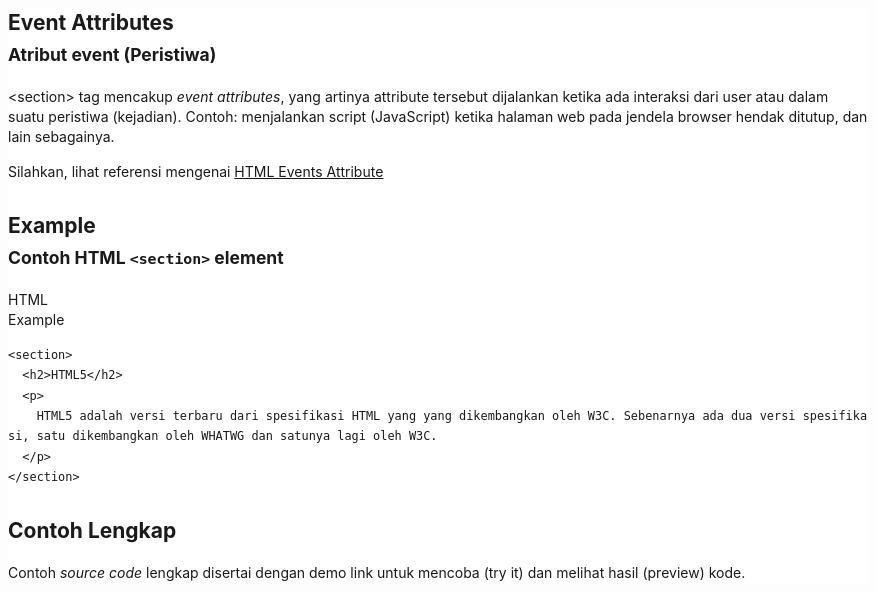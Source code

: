 
<section>
  <h2 class="title-sub bd-danger bd-left bd-left-only">Event Attributes <br>
    <small>Atribut event  (Peristiwa)</small>
  </h2>
    <div class="dul-callout dul-callout-warning">
        <p>&lt;section&gt; tag mencakup <em>event attributes</em>, yang artinya attribute tersebut dijalankan ketika ada interaksi dari user atau dalam suatu peristiwa (kejadian). Contoh: menjalankan script (JavaScript) ketika halaman web pada jendela browser hendak ditutup, dan lain sebagainya.</p>
        <div class="footer-callout warning">
          <p>Silahkan, lihat referensi mengenai <a href="https://www.apacara.com/tutorial/html/html-event-attribute.html">HTML Events Attribute</a></p>
        </div>
    </div>
</section>


<section id="example">
  <h2 class="title-sub bd-danger bd-left bd-left-only">Example<br>
    <small>Contoh HTML <code>&lt;section&gt;</code> element</small>
  </h2>
  <div class="dul-block">

<div class="icard">
<div class="icard-heading clearfix co-wh bg-pi2">
<div class="icard-bar">
  <div class="icard-bar-left pull-left">
    <i class="fa fa-html5" aria-hidden="true"></i>
    <span>HTML</span>
  </div>
  <div class="icard-bar-right pull-right">
    <span>Example</span>
  </div>
</div>
</div>
<div class="icard-body icode itheme">
<pre class="prettyprint linenums line-numbers highlight language-markup" data-line="1,6"><code data-language="html" class="html  language-markup"><span class="token tag"><span class="token tag"><span class="token punctuation">&lt;</span>section</span><span class="token punctuation">&gt;</span></span>
  <span class="token tag"><span class="token tag"><span class="token punctuation">&lt;</span>h2</span><span class="token punctuation">&gt;</span></span>HTML5<span class="token tag"><span class="token tag"><span class="token punctuation">&lt;/</span>h2</span><span class="token punctuation">&gt;</span></span>
  <span class="token tag"><span class="token tag"><span class="token punctuation">&lt;</span>p</span><span class="token punctuation">&gt;</span></span>
    HTML5 adalah versi terbaru dari spesifikasi HTML yang yang dikembangkan oleh W3C. Sebenarnya ada dua versi spesifikasi, satu dikembangkan oleh WHATWG dan satunya lagi oleh W3C.
  <span class="token tag"><span class="token tag"><span class="token punctuation">&lt;/</span>p</span><span class="token punctuation">&gt;</span></span>
<span class="token tag"><span class="token tag"><span class="token punctuation">&lt;/</span>section</span><span class="token punctuation">&gt;</span></span><span aria-hidden="true" class="line-numbers-rows"><span></span><span></span><span></span><span></span><span></span><span></span></span></code>
</pre>
</div>
</div>
  </div>
</section>
<h2 class="title-sub bd-danger bd-left bd-left-only">Contoh Lengkap
</h2>
<p>Contoh <em>source code</em> lengkap disertai dengan demo link untuk mencoba (try it) dan melihat hasil (preview) kode.</p>
<div class="icard">
  <div class="icard-heading clearfix co-wh bg-pi2">
    <div class="icard-bar">